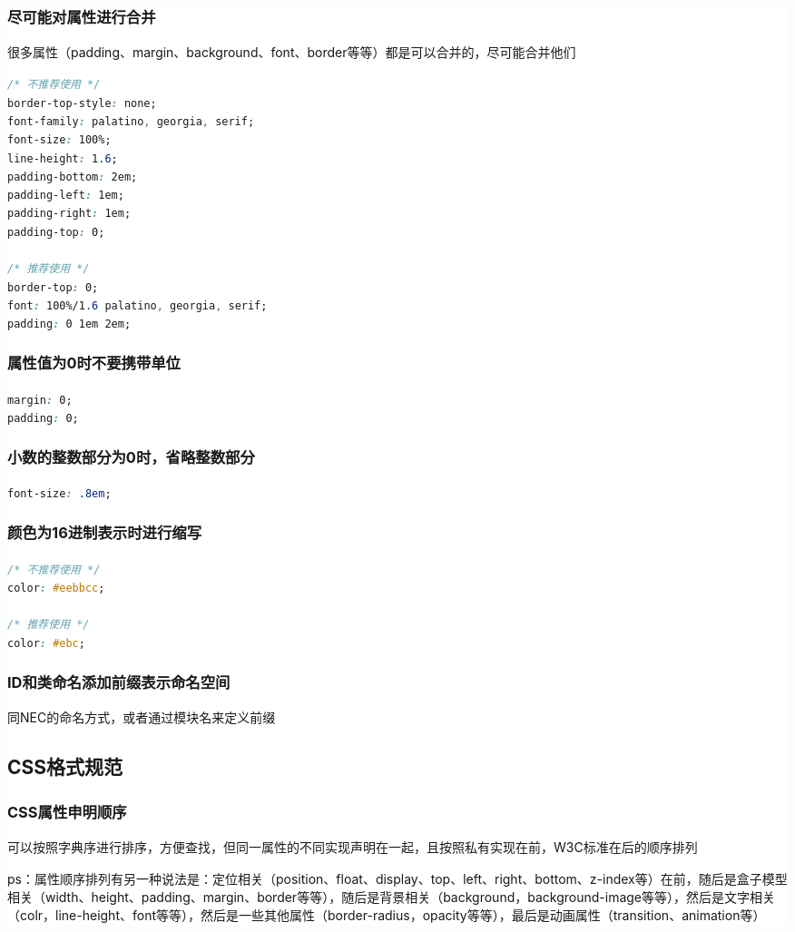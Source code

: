 ### 尽可能对属性进行合并
很多属性（padding、margin、background、font、border等等）都是可以合并的，尽可能合并他们

```css
/* 不推荐使用 */
border-top-style: none;
font-family: palatino, georgia, serif;
font-size: 100%;
line-height: 1.6;
padding-bottom: 2em;
padding-left: 1em;
padding-right: 1em;
padding-top: 0;

/* 推荐使用 */
border-top: 0;
font: 100%/1.6 palatino, georgia, serif;
padding: 0 1em 2em;
```

### 属性值为0时不要携带单位
```css
margin: 0;
padding: 0;
```

### 小数的整数部分为0时，省略整数部分
```css
font-size: .8em;
```

### 颜色为16进制表示时进行缩写
```css
/* 不推荐使用 */
color: #eebbcc;

/* 推荐使用 */
color: #ebc;
```

### ID和类命名添加前缀表示命名空间
同NEC的命名方式，或者通过模块名来定义前缀

## CSS格式规范
### CSS属性申明顺序
可以按照字典序进行排序，方便查找，但同一属性的不同实现声明在一起，且按照私有实现在前，W3C标准在后的顺序排列

ps：属性顺序排列有另一种说法是：定位相关（position、float、display、top、left、right、bottom、z-index等）在前，随后是盒子模型相关（width、height、padding、margin、border等等），随后是背景相关（background，background-image等等），然后是文字相关（colr，line-height、font等等），然后是一些其他属性（border-radius，opacity等等），最后是动画属性（transition、animation等）

